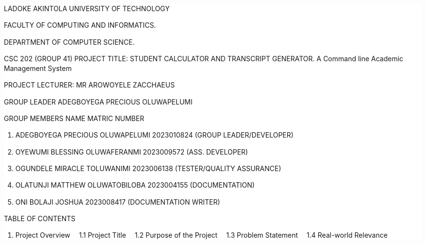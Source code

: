 LADOKE AKINTOLA UNIVERSITY
OF
TECHNOLOGY


FACULTY OF COMPUTING AND INFORMATICS.


DEPARTMENT OF COMPUTER SCIENCE.




CSC 202 (GROUP 41) PROJECT TITLE:
STUDENT CALCULATOR AND TRANSCRIPT GENERATOR.
A Command line Academic Management System


PROJECT LECTURER:
 MR AROWOYELE ZACCHAEUS


   GROUP LEADER
ADEGBOYEGA PRECIOUS OLUWAPELUMI





GROUP MEMBERS
NAME								MATRIC NUMBER
1. ADEGBOYEGA PRECIOUS OLUWAPELUMI 	 	2023010824 
(GROUP LEADER/DEVELOPER) 

2. OYEWUMI BLESSING OLUWAFERANMI                	2023009572 
                                                 (ASS. DEVELOPER)   

3. OGUNDELE MIRACLE TOLUWANIMI 		         2023006138 (TESTER/QUALITY ASSURANCE)

4. OLATUNJI MATTHEW OLUWATOBILOBA      		2023004155 (DOCUMENTATION) 

5. ONI BOLAJI JOSHUA                                    			2023008417				(DOCUMENTATION WRITER)





























TABLE OF CONTENTS

1. Project Overview
 1.1 Project Title
 1.2 Purpose of the Project
 1.3 Problem Statement
 1.4 Real-world Relevance

